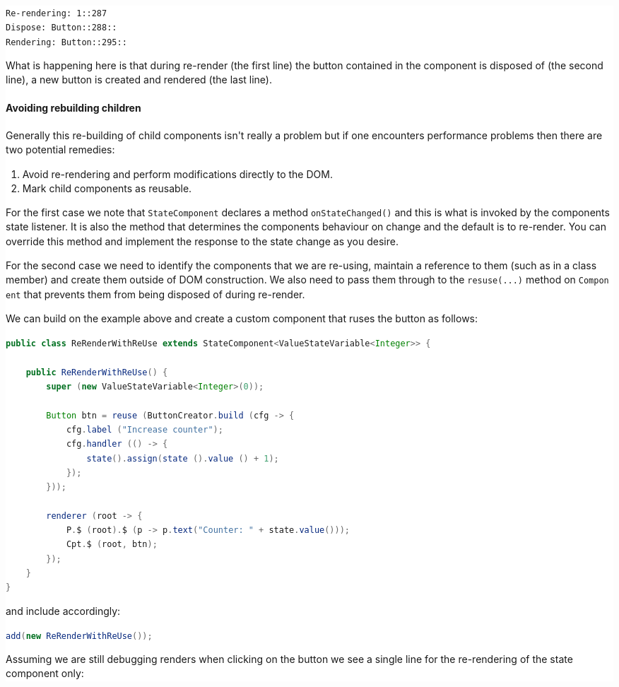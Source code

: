```text
Re-rendering: 1::287
Dispose: Button::288::
Rendering: Button::295::
```

What is happening here is that during re-render (the first line) the button contained in the component is disposed of (the second line), a new button is created and rendered (the last line).

#### Avoiding rebuilding children

Generally this re-building of child components isn't really a problem but if one encounters performance problems then there are two potential remedies:

1. Avoid re-rendering and perform modifications directly to the DOM.
2. Mark child components as reusable.

For the first case we note that `StateComponent` declares a method `onStateChanged()` and this is what is invoked by the components state listener. It is also the method that determines the components behaviour on change and the default is to re-render. You can override this method and implement the response to the state change as you desire.

For the second case we need to identify the components that we are re-using, maintain a reference to them (such as in a class member) and create them outside of DOM construction. We also need to pass them through to the `resuse(...)` method on `Component` that prevents them from being disposed of during re-render.

We can build on the example above and create a custom component that ruses the button as follows:

```java
public class ReRenderWithReUse extends StateComponent<ValueStateVariable<Integer>> {

    public ReRenderWithReUse() {
        super (new ValueStateVariable<Integer>(0));

        Button btn = reuse (ButtonCreator.build (cfg -> {
            cfg.label ("Increase counter");
            cfg.handler (() -> {
                state().assign(state ().value () + 1);
            });
        }));

        renderer (root -> {
            P.$ (root).$ (p -> p.text("Counter: " + state.value()));
            Cpt.$ (root, btn);
        });
    }
}
```

and include accordingly:

```java
add(new ReRenderWithReUse());
```

Assuming we are still debugging renders when clicking on the button we see  a single line for the re-rendering of the state component only:
